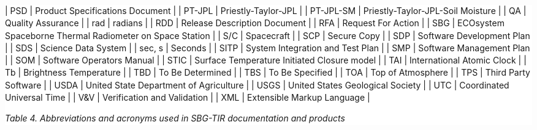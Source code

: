 | PSD	| Product Specifications Document |
| PT-JPL	| Priestly-Taylor-JPL |
| PT-JPL-SM | Priestly-Taylor-JPL-Soil Moisture |
| QA	| Quality Assurance |
| rad	| radians |
| RDD	| Release Description Document |
| RFA	| Request For Action |
| SBG	| ECOsystem Spaceborne Thermal Radiometer on Space Station |
| S/C	| Spacecraft |
| SCP	| Secure Copy |
| SDP	| Software Development Plan |
| SDS	| Science Data System |
| sec, s	| Seconds |
| SITP	| System Integration and Test Plan |
| SMP	| Software Management Plan |
| SOM	| Software Operators Manual |
| STIC | Surface Temperature Initiated Closure model | 
| TAI	| International Atomic Clock |
| Tb	| Brightness Temperature |
| TBD	| To Be Determined |
| TBS	| To Be Specified |
| TOA	| Top of Atmosphere |
| TPS	| Third Party Software |
| USDA	| United State Department of Agriculture |
| USGS	| United States Geological Society |
| UTC	| Coordinated Universal Time |
| V&V	| Verification and Validation |
| XML	| Extensible Markup Language |

*Table 4. Abbreviations and acronyms used in SBG-TIR documentation and products*

